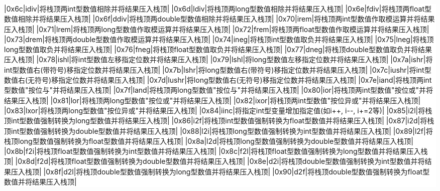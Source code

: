 |0x6c|idiv|将栈顶两int型数值相除并将结果压入栈顶|
|0x6d|ldiv|将栈顶两long型数值相除并将结果压入栈顶|
|0x6e|fdiv|将栈顶两float型数值相除并将结果压入栈顶|
|0x6f|ddiv|将栈顶两double型数值相除并将结果压入栈顶|
|0x70|irem|将栈顶两int型数值作取模运算并将结果压入栈顶|
|0x71|lrem|将栈顶两long型数值作取模运算并将结果压入栈顶|
|0x72|frem|将栈顶两float型数值作取模运算并将结果压入栈顶|
|0x73|drem|将栈顶两double型数值作取模运算并将结果压入栈顶|
|0x74|ineg|将栈顶int型数值取负并将结果压入栈顶|
|0x75|lneg|将栈顶long型数值取负并将结果压入栈顶|
|0x76|fneg|将栈顶float型数值取负并将结果压入栈顶|
|0x77|dneg|将栈顶double型数值取负并将结果压入栈顶|
|0x78|ishl|将int型数值左移指定位数并将结果压入栈顶|
|0x79|lshl|将long型数值左移指定位数并将结果压入栈顶|
|0x7a|ishr|将int型数值右(带符号)移指定位数并将结果压入栈顶|
|0x7b|lshr|将long型数值右(带符号)移指定位数并将结果压入栈顶|
|0x7c|iushr|将int型数值右(无符号)移指定位数并将结果压入栈顶|
|0x7d|lushr|将long型数值右(无符号)移指定位数并将结果压入栈顶|
|0x7e|iand|将栈顶两int型数值"按位与"并将结果压入栈顶|
|0x7f|land|将栈顶两long型数值"按位与"并将结果压入栈顶|
|0x80|ior|将栈顶两int型数值"按位或"并将结果压入栈顶|
|0x81|lor|将栈顶两long型数值"按位或"并将结果压入栈顶|
|0x82|ixor|将栈顶两int型数值"按位异或"并将结果压入栈顶|
|0x83|lxor|将栈顶两long型数值"按位异或"并将结果压入栈顶|
|0x84|iinc|将指定int型变量增加指定值(如i++, i--, i+=2等)|
|0x85|i2l|将栈顶int型数值强制转换为long型数值并将结果压入栈顶|
|0x86|i2f|将栈顶int型数值强制转换为float型数值并将结果压入栈顶|
|0x87|i2d|将栈顶int型数值强制转换为double型数值并将结果压入栈顶|
|0x88|l2i|将栈顶long型数值强制转换为int型数值并将结果压入栈顶|
|0x89|l2f|将栈顶long型数值强制转换为float型数值并将结果压入栈顶|
|0x8a|l2d|将栈顶long型数值强制转换为double型数值并将结果压入栈顶|
|0x8b|f2i|将栈顶float型数值强制转换为int型数值并将结果压入栈顶|
|0x8c|f2l|将栈顶float型数值强制转换为long型数值并将结果压入栈顶|
|0x8d|f2d|将栈顶float型数值强制转换为double型数值并将结果压入栈顶|
|0x8e|d2i|将栈顶double型数值强制转换为int型数值并将结果压入栈顶|
|0x8f|d2l|将栈顶double型数值强制转换为long型数值并将结果压入栈顶|
|0x90|d2f|将栈顶double型数值强制转换为float型数值并将结果压入栈顶|